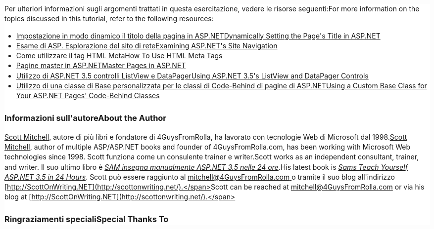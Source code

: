 <span data-ttu-id="39b5c-342">Per ulteriori informazioni sugli argomenti trattati in questa esercitazione, vedere le risorse seguenti:</span><span class="sxs-lookup"><span data-stu-id="39b5c-342">For more information on the topics discussed in this tutorial, refer to the following resources:</span></span>

- [<span data-ttu-id="39b5c-343">Impostazione in modo dinamico il titolo della pagina in ASP.NET</span><span class="sxs-lookup"><span data-stu-id="39b5c-343">Dynamically Setting the Page's Title in ASP.NET</span></span>](http://aspnet.4guysfromrolla.com/articles/051006-1.aspx)
- [<span data-ttu-id="39b5c-344">Esame di ASP. Esplorazione del sito di rete</span><span class="sxs-lookup"><span data-stu-id="39b5c-344">Examining ASP.NET's Site Navigation</span></span>](http://aspnet.4guysfromrolla.com/articles/111605-1.aspx)
- [<span data-ttu-id="39b5c-345">Come utilizzare il tag HTML Meta</span><span class="sxs-lookup"><span data-stu-id="39b5c-345">How To Use HTML Meta Tags</span></span>](http://searchenginewatch.com/showPage.html?page=2167931)
- [<span data-ttu-id="39b5c-346">Pagine master in ASP.NET</span><span class="sxs-lookup"><span data-stu-id="39b5c-346">Master Pages in ASP.NET</span></span>](http://www.odetocode.com/articles/419.aspx)
- [<span data-ttu-id="39b5c-347">Utilizzo di ASP.NET 3.5 controlli ListView e DataPager</span><span class="sxs-lookup"><span data-stu-id="39b5c-347">Using ASP.NET 3.5's ListView and DataPager Controls</span></span>](http://aspnet.4guysfromrolla.com/articles/122607-1.aspx)
- [<span data-ttu-id="39b5c-348">Utilizzo di una classe di Base personalizzata per le classi di Code-Behind di pagine di ASP.NET</span><span class="sxs-lookup"><span data-stu-id="39b5c-348">Using a Custom Base Class for Your ASP.NET Pages' Code-Behind Classes</span></span>](http://aspnet.4guysfromrolla.com/articles/041305-1.aspx)

### <a name="about-the-author"></a><span data-ttu-id="39b5c-349">Informazioni sull'autore</span><span class="sxs-lookup"><span data-stu-id="39b5c-349">About the Author</span></span>

<span data-ttu-id="39b5c-350">[Scott Mitchell](http://www.4guysfromrolla.com/ScottMitchell.shtml), autore di più libri e fondatore di 4GuysFromRolla, ha lavorato con tecnologie Web di Microsoft dal 1998.</span><span class="sxs-lookup"><span data-stu-id="39b5c-350">[Scott Mitchell](http://www.4guysfromrolla.com/ScottMitchell.shtml), author of multiple ASP/ASP.NET books and founder of 4GuysFromRolla.com, has been working with Microsoft Web technologies since 1998.</span></span> <span data-ttu-id="39b5c-351">Scott funziona come un consulente trainer e writer.</span><span class="sxs-lookup"><span data-stu-id="39b5c-351">Scott works as an independent consultant, trainer, and writer.</span></span> <span data-ttu-id="39b5c-352">Il suo ultimo libro è [ *SAM insegna manualmente ASP.NET 3.5 nelle 24 ore*](https://www.amazon.com/exec/obidos/ASIN/0672327384/4guysfromrollaco).</span><span class="sxs-lookup"><span data-stu-id="39b5c-352">His latest book is [*Sams Teach Yourself ASP.NET 3.5 in 24 Hours*](https://www.amazon.com/exec/obidos/ASIN/0672327384/4guysfromrollaco).</span></span> <span data-ttu-id="39b5c-353">Scott può essere raggiunto al [ mitchell@4GuysFromRolla.com ](mailto:mitchell@4GuysFromRolla.com) o tramite il suo blog all'indirizzo [http://ScottOnWriting.NET](http://scottonwriting.net/).</span><span class="sxs-lookup"><span data-stu-id="39b5c-353">Scott can be reached at [mitchell@4GuysFromRolla.com](mailto:mitchell@4GuysFromRolla.com) or via his blog at [http://ScottOnWriting.NET](http://scottonwriting.net/).</span></span>

### <a name="special-thanks-to"></a><span data-ttu-id="39b5c-354">Ringraziamenti speciali</span><span class="sxs-lookup"><span data-stu-id="39b5c-354">Special Thanks To</span></span>
